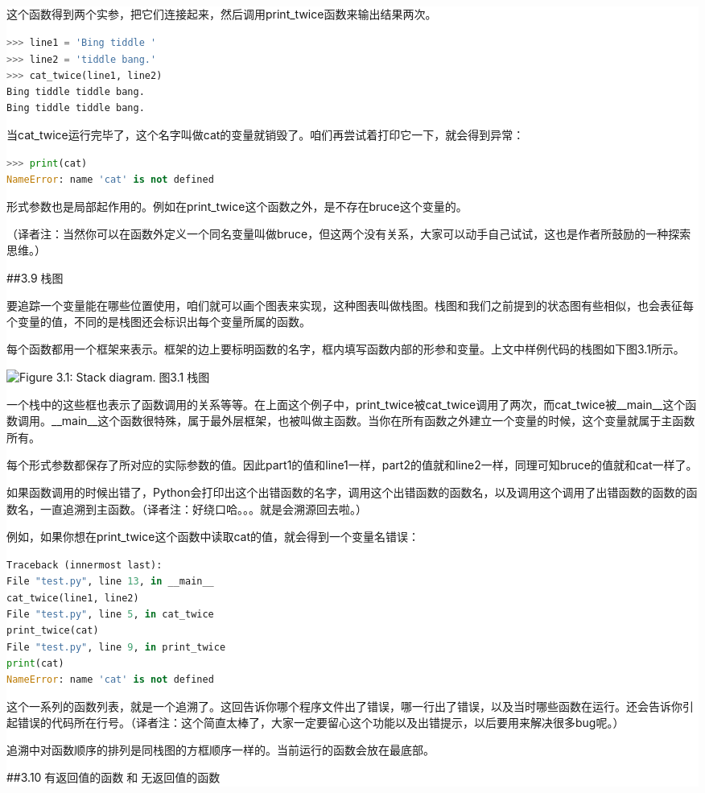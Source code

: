 这个函数得到两个实参，把它们连接起来，然后调用print_twice函数来输出结果两次。

```Python
>>> line1 = 'Bing tiddle ' 
>>> line2 = 'tiddle bang.' 
>>> cat_twice(line1, line2) 
Bing tiddle tiddle bang. 
Bing tiddle tiddle bang.
```

当cat_twice运行完毕了，这个名字叫做cat的变量就销毁了。咱们再尝试着打印它一下，就会得到异常：

```Python
>>> print(cat) 
NameError: name 'cat' is not defined 
```

形式参数也是局部起作用的。例如在print_twice这个函数之外，是不存在bruce这个变量的。

（译者注：当然你可以在函数外定义一个同名变量叫做bruce，但这两个没有关系，大家可以动手自己试试，这也是作者所鼓励的一种探索思维。）

##3.9  栈图

要追踪一个变量能在哪些位置使用，咱们就可以画个图表来实现，这种图表叫做栈图。栈图和我们之前提到的状态图有些相似，也会表征每个变量的值，不同的是栈图还会标识出每个变量所属的函数。


每个函数都用一个框架来表示。框架的边上要标明函数的名字，框内填写函数内部的形参和变量。上文中样例代码的栈图如下图3.1所示。

![Figure 3.1: Stack diagram.](http://7xnq2o.com1.z0.glb.clouddn.com/ThinkPythonfigure3.1.png)
图3.1 栈图


一个栈中的这些框也表示了函数调用的关系等等。在上面这个例子中，print_twice被cat_twice调用了两次，而cat_twice被__main__这个函数调用。__main__这个函数很特殊，属于最外层框架，也被叫做主函数。当你在所有函数之外建立一个变量的时候，这个变量就属于主函数所有。


每个形式参数都保存了所对应的实际参数的值。因此part1的值和line1一样，part2的值就和line2一样，同理可知bruce的值就和cat一样了。


如果函数调用的时候出错了，Python会打印出这个出错函数的名字，调用这个出错函数的函数名，以及调用这个调用了出错函数的函数的函数名，一直追溯到主函数。（译者注：好绕口哈。。。就是会溯源回去啦。）


例如，如果你想在print_twice这个函数中读取cat的值，就会得到一个变量名错误：

```Python
Traceback (innermost last):  
File "test.py", line 13, in __main__  
cat_twice(line1, line2)   
File "test.py", line 5, in cat_twice     
print_twice(cat)   
File "test.py", line 9, in print_twice     
print(cat) 
NameError: name 'cat' is not defined 
```

这个一系列的函数列表，就是一个追溯了。这回告诉你哪个程序文件出了错误，哪一行出了错误，以及当时哪些函数在运行。还会告诉你引起错误的代码所在行号。（译者注：这个简直太棒了，大家一定要留心这个功能以及出错提示，以后要用来解决很多bug呢。）


追溯中对函数顺序的排列是同栈图的方框顺序一样的。当前运行的函数会放在最底部。

##3.10  有返回值的函数 和 无返回值的函数
